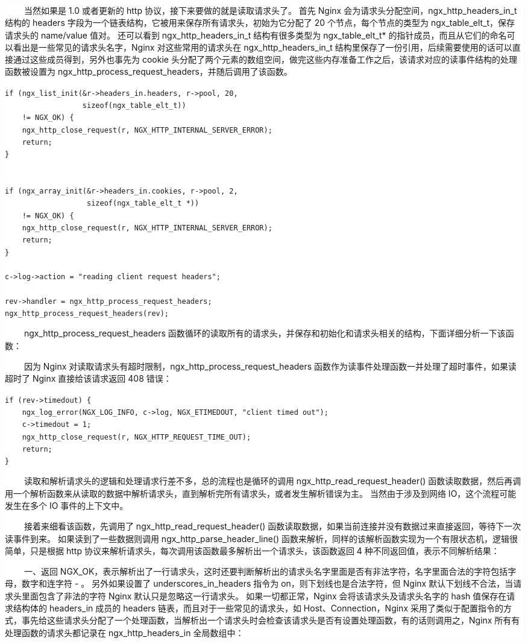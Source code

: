 &emsp;&emsp;
当然如果是 1.0 或者更新的 http 协议，接下来要做的就是读取请求头了。
首先 Nginx 会为请求头分配空间，ngx\_http\_headers\_in\_t 结构的 headers 字段为一个链表结构，它被用来保存所有请求头，初始为它分配了 20 个节点，每个节点的类型为 ngx\_table\_elt\_t，保存请求头的 name/value 值对。
还可以看到 ngx\_http\_headers\_in\_t 结构有很多类型为 ngx\_table\_elt\_t* 的指针成员，而且从它们的命名可以看出是一些常见的请求头名字，Nginx 对这些常用的请求头在 ngx\_http\_headers\_in\_t 结构里保存了一份引用，后续需要使用的话可以直接通过这些成员得到，另外也事先为 cookie 头分配了两个元素的数组空间，做完这些内存准备工作之后，该请求对应的读事件结构的处理函数被设置为 ngx\_http\_process\_request\_headers，并随后调用了该函数。

    if (ngx_list_init(&r->headers_in.headers, r->pool, 20,
                      sizeof(ngx_table_elt_t))
        != NGX_OK) {
        ngx_http_close_request(r, NGX_HTTP_INTERNAL_SERVER_ERROR);
        return;
    }


    if (ngx_array_init(&r->headers_in.cookies, r->pool, 2,
                       sizeof(ngx_table_elt_t *))
        != NGX_OK) {
        ngx_http_close_request(r, NGX_HTTP_INTERNAL_SERVER_ERROR);
        return;
    }

    c->log->action = "reading client request headers";

    rev->handler = ngx_http_process_request_headers;
    ngx_http_process_request_headers(rev);

&emsp;&emsp;
ngx\_http\_process\_request\_headers 函数循环的读取所有的请求头，并保存和初始化和请求头相关的结构，下面详细分析一下该函数：

&emsp;&emsp;
因为 Nginx 对读取请求头有超时限制，ngx\_http\_process\_request\_headers 函数作为读事件处理函数一并处理了超时事件，如果读超时了 Nginx 直接给该请求返回 408 错误：

    if (rev->timedout) {
        ngx_log_error(NGX_LOG_INFO, c->log, NGX_ETIMEDOUT, "client timed out");
        c->timedout = 1;
        ngx_http_close_request(r, NGX_HTTP_REQUEST_TIME_OUT);
        return;
    }

&emsp;&emsp;
读取和解析请求头的逻辑和处理请求行差不多，总的流程也是循环的调用 ngx\_http\_read\_request\_header() 函数读取数据，然后再调用一个解析函数来从读取的数据中解析请求头，直到解析完所有请求头，或者发生解析错误为主。
当然由于涉及到网络 IO，这个流程可能发生在多个 IO 事件的上下文中。

&emsp;&emsp;
接着来细看该函数，先调用了 ngx\_http\_read\_request\_header() 函数读取数据，如果当前连接并没有数据过来直接返回，等待下一次读事件到来。
如果读到了一些数据则调用 ngx\_http\_parse\_header\_line() 函数来解析，同样的该解析函数实现为一个有限状态机，逻辑很简单，只是根据 http 协议来解析请求头，每次调用该函数最多解析出一个请求头，该函数返回 4 种不同返回值，表示不同解析结果：

&emsp;&emsp;
一、返回 NGX\_OK，表示解析出了一行请求头，这时还要判断解析出的请求头名字里面是否有非法字符，名字里面合法的字符包括字母，数字和连字符 - 。
另外如果设置了 underscores\_in\_headers 指令为 on，则下划线也是合法字符，但 Nginx 默认下划线不合法，当请求头里面包含了非法的字符 Nginx 默认只是忽略这一行请求头。
如果一切都正常，Nginx 会将该请求头及请求头名字的 hash 值保存在请求结构体的 headers\_in 成员的 headers 链表，而且对于一些常见的请求头，如 Host、Connection，Nginx 采用了类似于配置指令的方式，事先给这些请求头分配了一个处理函数，当解析出一个请求头时会检查该请求头是否有设置处理函数，有的话则调用之，Nginx 所有有处理函数的请求头都记录在 ngx\_http\_headers\_in 全局数组中：
